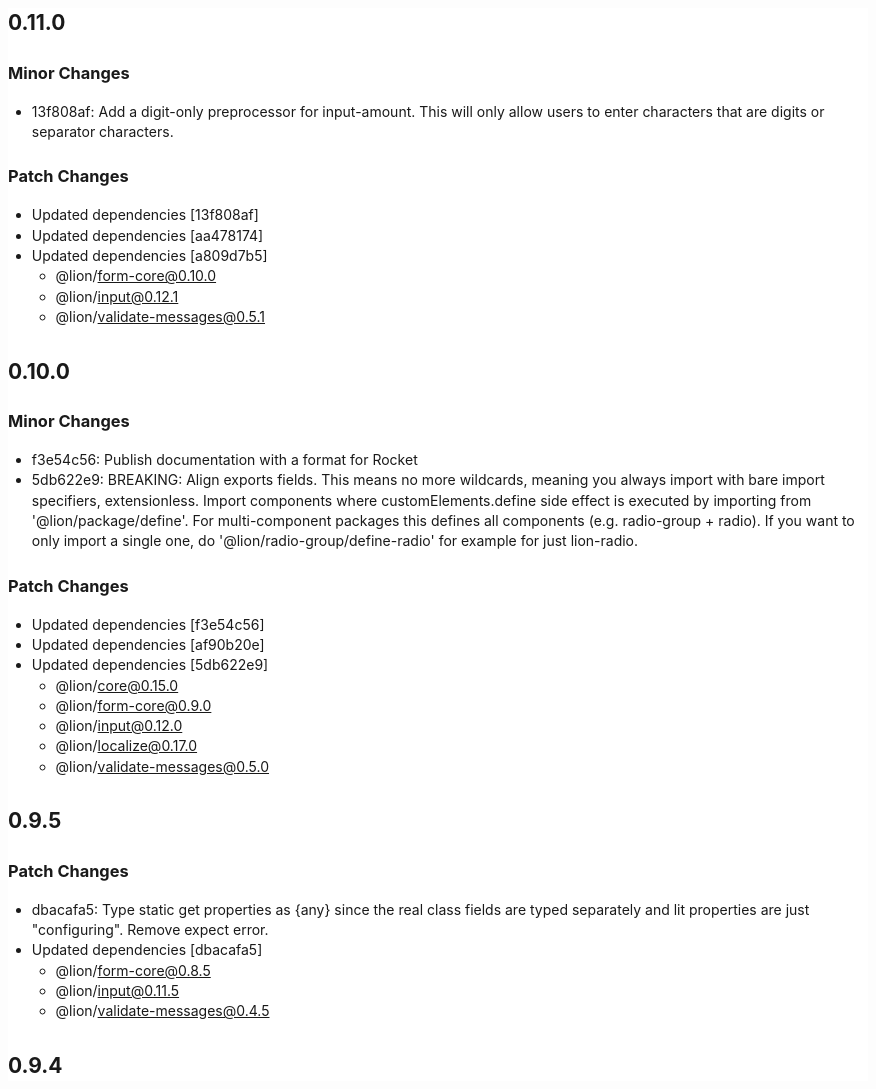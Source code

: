 ## 0.11.0

### Minor Changes

- 13f808af: Add a digit-only preprocessor for input-amount. This will only allow users to enter characters that are digits or separator characters.

### Patch Changes

- Updated dependencies [13f808af]
- Updated dependencies [aa478174]
- Updated dependencies [a809d7b5]
  - @lion/form-core@0.10.0
  - @lion/input@0.12.1
  - @lion/validate-messages@0.5.1

## 0.10.0

### Minor Changes

- f3e54c56: Publish documentation with a format for Rocket
- 5db622e9: BREAKING: Align exports fields. This means no more wildcards, meaning you always import with bare import specifiers, extensionless. Import components where customElements.define side effect is executed by importing from '@lion/package/define'. For multi-component packages this defines all components (e.g. radio-group + radio). If you want to only import a single one, do '@lion/radio-group/define-radio' for example for just lion-radio.

### Patch Changes

- Updated dependencies [f3e54c56]
- Updated dependencies [af90b20e]
- Updated dependencies [5db622e9]
  - @lion/core@0.15.0
  - @lion/form-core@0.9.0
  - @lion/input@0.12.0
  - @lion/localize@0.17.0
  - @lion/validate-messages@0.5.0

## 0.9.5

### Patch Changes

- dbacafa5: Type static get properties as {any} since the real class fields are typed separately and lit properties are just "configuring". Remove expect error.
- Updated dependencies [dbacafa5]
  - @lion/form-core@0.8.5
  - @lion/input@0.11.5
  - @lion/validate-messages@0.4.5

## 0.9.4
